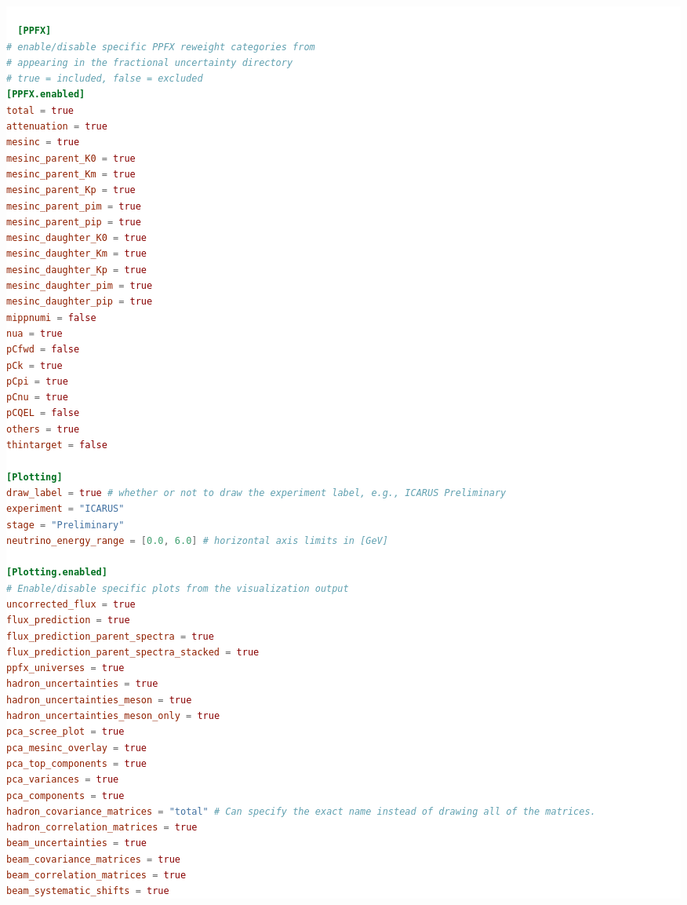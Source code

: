 ```toml

  [PPFX]
# enable/disable specific PPFX reweight categories from
# appearing in the fractional uncertainty directory
# true = included, false = excluded
[PPFX.enabled]
total = true
attenuation = true
mesinc = true
mesinc_parent_K0 = true
mesinc_parent_Km = true
mesinc_parent_Kp = true
mesinc_parent_pim = true
mesinc_parent_pip = true
mesinc_daughter_K0 = true
mesinc_daughter_Km = true
mesinc_daughter_Kp = true
mesinc_daughter_pim = true
mesinc_daughter_pip = true
mippnumi = false
nua = true
pCfwd = false
pCk = true
pCpi = true
pCnu = true
pCQEL = false
others = true
thintarget = false

[Plotting]
draw_label = true # whether or not to draw the experiment label, e.g., ICARUS Preliminary
experiment = "ICARUS"
stage = "Preliminary"
neutrino_energy_range = [0.0, 6.0] # horizontal axis limits in [GeV]

[Plotting.enabled]
# Enable/disable specific plots from the visualization output
uncorrected_flux = true
flux_prediction = true
flux_prediction_parent_spectra = true
flux_prediction_parent_spectra_stacked = true
ppfx_universes = true
hadron_uncertainties = true
hadron_uncertainties_meson = true
hadron_uncertainties_meson_only = true
pca_scree_plot = true
pca_mesinc_overlay = true
pca_top_components = true
pca_variances = true
pca_components = true
hadron_covariance_matrices = "total" # Can specify the exact name instead of drawing all of the matrices.
hadron_correlation_matrices = true
beam_uncertainties = true
beam_covariance_matrices = true
beam_correlation_matrices = true
beam_systematic_shifts = true
```
